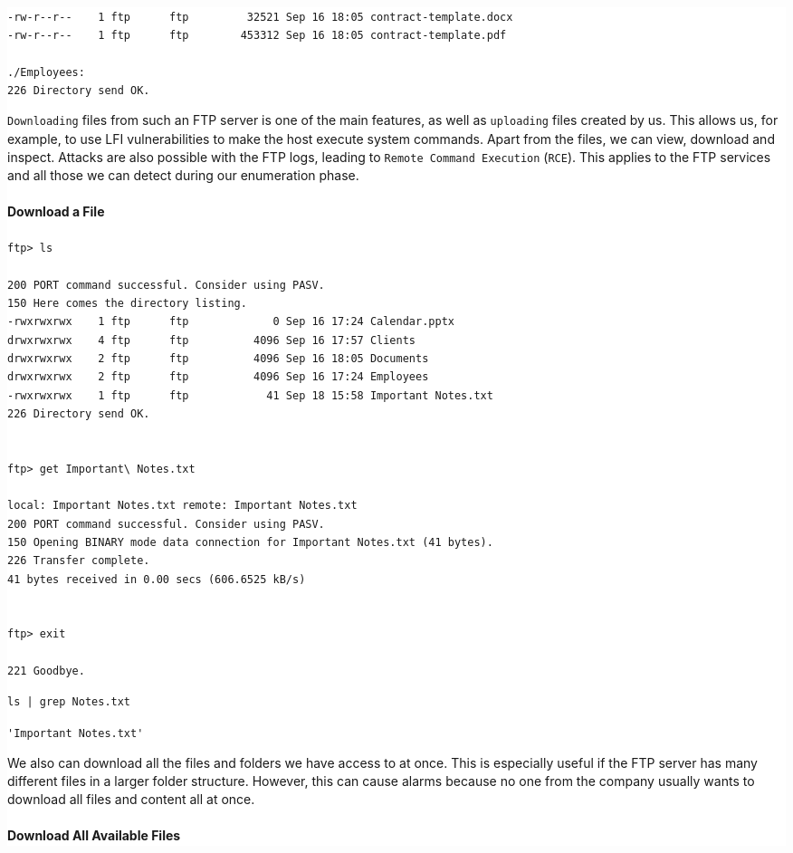 ```shell-session
-rw-r--r--    1 ftp      ftp         32521 Sep 16 18:05 contract-template.docx
-rw-r--r--    1 ftp      ftp        453312 Sep 16 18:05 contract-template.pdf

./Employees:
226 Directory send OK.
```

`Downloading` files from such an FTP server is one of the main features, as well as `uploading` files created by us. This allows us, for example, to use LFI vulnerabilities to make the host execute system commands. Apart from the files, we can view, download and inspect. Attacks are also possible with the FTP logs, leading to `Remote Command Execution` (`RCE`). This applies to the FTP services and all those we can detect during our enumeration phase.

#### Download a File

```shell-session
ftp> ls

200 PORT command successful. Consider using PASV.
150 Here comes the directory listing.
-rwxrwxrwx    1 ftp      ftp             0 Sep 16 17:24 Calendar.pptx
drwxrwxrwx    4 ftp      ftp          4096 Sep 16 17:57 Clients
drwxrwxrwx    2 ftp      ftp          4096 Sep 16 18:05 Documents
drwxrwxrwx    2 ftp      ftp          4096 Sep 16 17:24 Employees
-rwxrwxrwx    1 ftp      ftp            41 Sep 18 15:58 Important Notes.txt
226 Directory send OK.


ftp> get Important\ Notes.txt

local: Important Notes.txt remote: Important Notes.txt
200 PORT command successful. Consider using PASV.
150 Opening BINARY mode data connection for Important Notes.txt (41 bytes).
226 Transfer complete.
41 bytes received in 0.00 secs (606.6525 kB/s)


ftp> exit

221 Goodbye.
```

	ls | grep Notes.txt

```shell-session
'Important Notes.txt'
```

We also can download all the files and folders we have access to at once. This is especially useful if the FTP server has many different files in a larger folder structure. However, this can cause alarms because no one from the company usually wants to download all files and content all at once.

#### Download All Available Files
